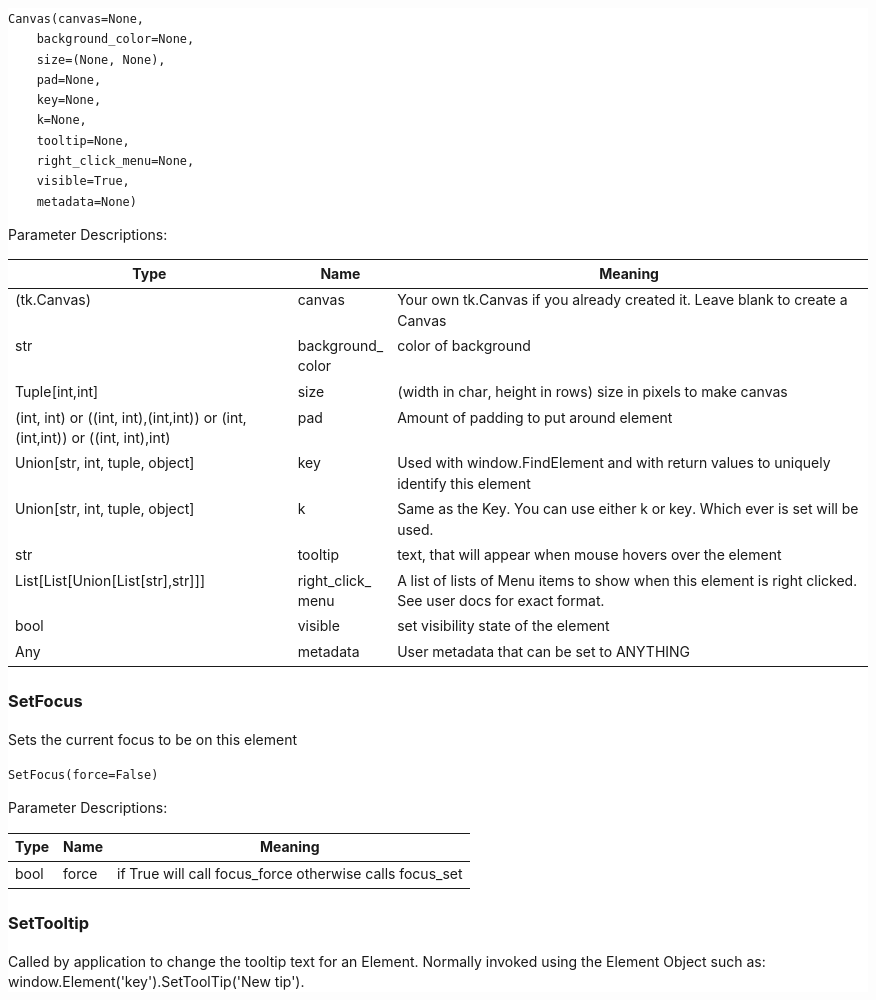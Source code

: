 ```
Canvas(canvas=None,
    background_color=None,
    size=(None, None),
    pad=None,
    key=None,
    k=None,
    tooltip=None,
    right_click_menu=None,
    visible=True,
    metadata=None)
```

Parameter Descriptions:

|Type|Name|Meaning|
|--|--|--|
|                                 (tk.Canvas)                                  |      canvas      | Your own tk.Canvas if you already created it. Leave blank to create a Canvas |
|                                     str                                      | background_color | color of background |
|                                Tuple[int,int]                                |       size       | (width in char, height in rows) size in pixels to make canvas |
| (int, int) or ((int, int),(int,int)) or (int,(int,int)) or  ((int, int),int) |       pad        | Amount of padding to put around element |
|                        Union[str, int, tuple, object]                        |       key        | Used with window.FindElement and with return values to uniquely identify this element |
|                        Union[str, int, tuple, object]                        |        k         | Same as the Key. You can use either k or key. Which ever is set will be used. |
|                                     str                                      |     tooltip      | text, that will appear when mouse hovers over the element |
|                       List[List[Union[List[str],str]]]                       | right_click_menu | A list of lists of Menu items to show when this element is right clicked. See user docs for exact format. |
|                                     bool                                     |     visible      | set visibility state of the element |
|                                     Any                                      |     metadata     | User metadata that can be set to ANYTHING |

### SetFocus

Sets the current focus to be on this element

```
SetFocus(force=False)
```

Parameter Descriptions:

|Type|Name|Meaning|
|--|--|--|
| bool | force | if True will call focus_force otherwise calls focus_set |

### SetTooltip

Called by application to change the tooltip text for an Element.  Normally invoked using the Element Object such as: window.Element('key').SetToolTip('New tip').
